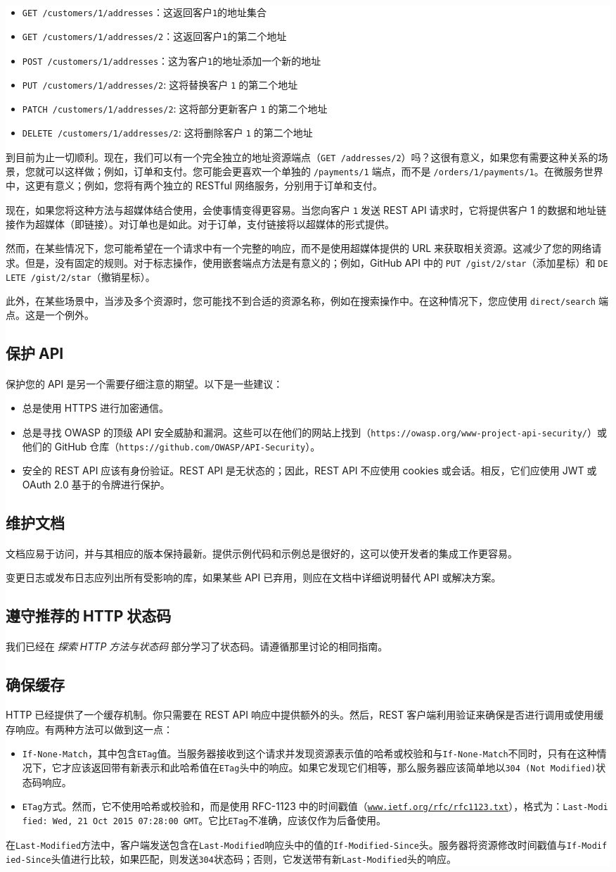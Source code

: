 +   `GET /customers/1/addresses`：这返回客户`1`的地址集合

+   `GET /customers/1/addresses/2`：这返回客户`1`的第二个地址

+   `POST /customers/1/addresses`：这为客户`1`的地址添加一个新的地址

+   `PUT /customers/1/addresses/2`: 这将替换客户 `1` 的第二个地址

+   `PATCH /customers/1/addresses/2`: 这将部分更新客户 `1` 的第二个地址

+   `DELETE /customers/1/addresses/2`: 这将删除客户 `1` 的第二个地址

到目前为止一切顺利。现在，我们可以有一个完全独立的地址资源端点（`GET /addresses/2`）吗？这很有意义，如果您有需要这种关系的场景，您就可以这样做；例如，订单和支付。您可能会更喜欢一个单独的 `/payments/1` 端点，而不是 `/orders/1/payments/1`。在微服务世界中，这更有意义；例如，您将有两个独立的 RESTful 网络服务，分别用于订单和支付。

现在，如果您将这种方法与超媒体结合使用，会使事情变得更容易。当您向客户 `1` 发送 REST API 请求时，它将提供客户 1 的数据和地址链接作为超媒体（即链接）。对订单也是如此。对于订单，支付链接将以超媒体的形式提供。

然而，在某些情况下，您可能希望在一个请求中有一个完整的响应，而不是使用超媒体提供的 URL 来获取相关资源。这减少了您的网络请求。但是，没有固定的规则。对于标志操作，使用嵌套端点方法是有意义的；例如，GitHub API 中的 `PUT /gist/2/star`（添加星标）和 `DELETE /gist/2/star`（撤销星标）。

此外，在某些场景中，当涉及多个资源时，您可能找不到合适的资源名称，例如在搜索操作中。在这种情况下，您应使用 `direct/search` 端点。这是一个例外。

## 保护 API

保护您的 API 是另一个需要仔细注意的期望。以下是一些建议：

+   总是使用 HTTPS 进行加密通信。

+   总是寻找 OWASP 的顶级 API 安全威胁和漏洞。这些可以在他们的网站上找到（`https://owasp.org/www-project-api-security/`）或他们的 GitHub 仓库（`https://github.com/OWASP/API-Security`）。

+   安全的 REST API 应该有身份验证。REST API 是无状态的；因此，REST API 不应使用 cookies 或会话。相反，它们应使用 JWT 或 OAuth 2.0 基于的令牌进行保护。

## 维护文档

文档应易于访问，并与其相应的版本保持最新。提供示例代码和示例总是很好的，这可以使开发者的集成工作更容易。

变更日志或发布日志应列出所有受影响的库，如果某些 API 已弃用，则应在文档中详细说明替代 API 或解决方案。

## 遵守推荐的 HTTP 状态码

我们已经在 *探索 HTTP 方法与状态码* 部分学习了状态码。请遵循那里讨论的相同指南。

## 确保缓存

HTTP 已经提供了一个缓存机制。你只需要在 REST API 响应中提供额外的头。然后，REST 客户端利用验证来确保是否进行调用或使用缓存响应。有两种方法可以做到这一点：

+   `If-None-Match`，其中包含`ETag`值。当服务器接收到这个请求并发现资源表示值的哈希或校验和与`If-None-Match`不同时，只有在这种情况下，它才应该返回带有新表示和此哈希值在`ETag`头中的响应。如果它发现它们相等，那么服务器应该简单地以`304 (Not Modified)`状态码响应。

+   `ETag`方式。然而，它不使用哈希或校验和，而是使用 RFC-1123 中的时间戳值（[`www.ietf.org/rfc/rfc1123.txt`](http://www.ietf.org/rfc/rfc1123.txt)），格式为：`Last-Modified: Wed, 21 Oct 2015 07:28:00 GMT`。它比`ETag`不准确，应该仅作为后备使用。

在`Last-Modified`方法中，客户端发送包含在`Last-Modified`响应头中的值的`If-Modified-Since`头。服务器将资源修改时间戳值与`If-Modified-Since`头值进行比较，如果匹配，则发送`304`状态码；否则，它发送带有新`Last-Modified`头的响应。
